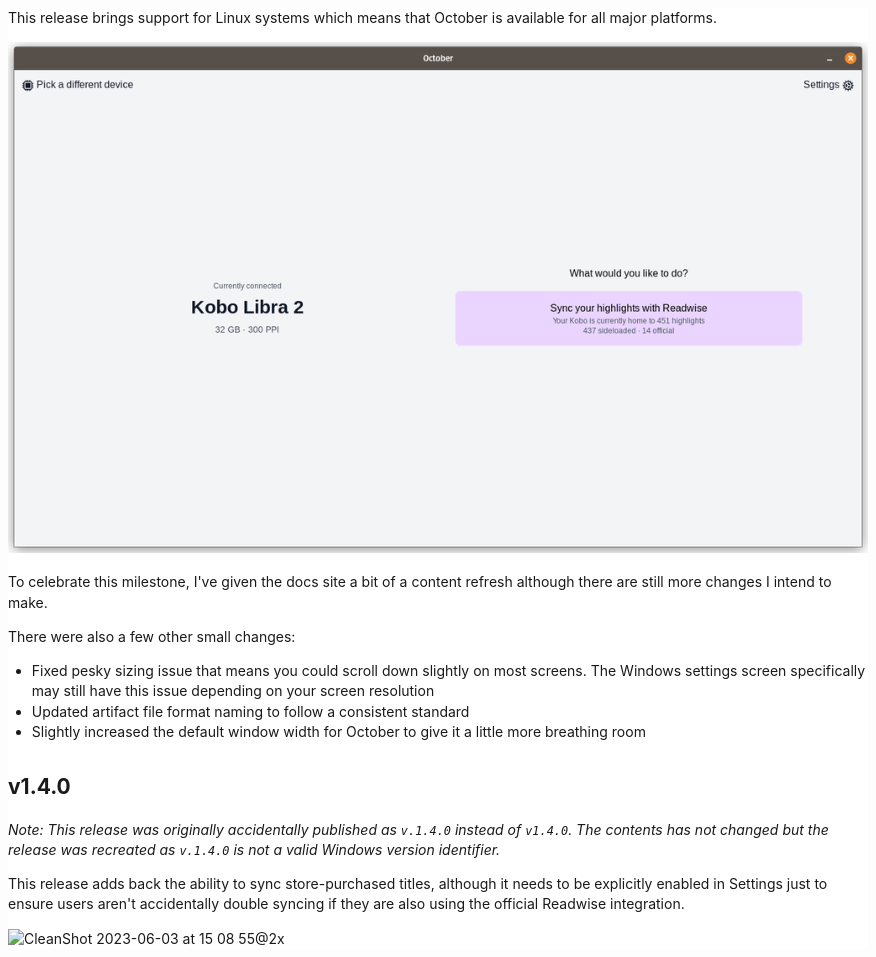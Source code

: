 This release brings support for Linux systems which means that October is available for all major platforms.

![](./public/linux/linux_overview_light.png)

To celebrate this milestone, I've given the docs site a bit of a content refresh although there are still more changes I intend to make.

There were also a few other small changes:

- Fixed pesky sizing issue that means you could scroll down slightly on most screens. The Windows settings screen specifically may still have this issue depending on your screen resolution
- Updated artifact file format naming to follow a consistent standard
- Slightly increased the default window width for October to give it a little more breathing room

## v1.4.0

_Note: This release was originally accidentally published as `v.1.4.0` instead of `v1.4.0`. The contents has not changed but the release was recreated as `v.1.4.0` is not a valid Windows version identifier._

This release adds back the ability to sync store-purchased titles, although it needs to be explicitly enabled in Settings just to ensure users aren't accidentally double syncing if they are also using the official Readwise integration.

![CleanShot 2023-06-03 at 15 08 55@2x](https://github.com/marcus-crane/october/assets/14816406/e0897f79-0347-4ea8-b955-3f94f546f16b)
